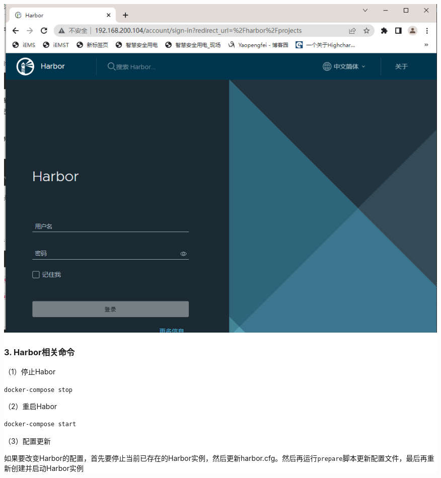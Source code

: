 ![image-20220428113833786](images/image-20220428113833786.png)

### 3. Harbor相关命令

（1）停止Habor

```shell
docker-compose stop
```



（2）重启Habor

```shell
docker-compose start
```



（3）配置更新

如果要改变Harbor的配置，首先要停止当前已存在的Harbor实例，然后更新harbor.cfg。然后再运行`prepare`脚本更新配置文件，最后再重新创建并启动Harbor实例
